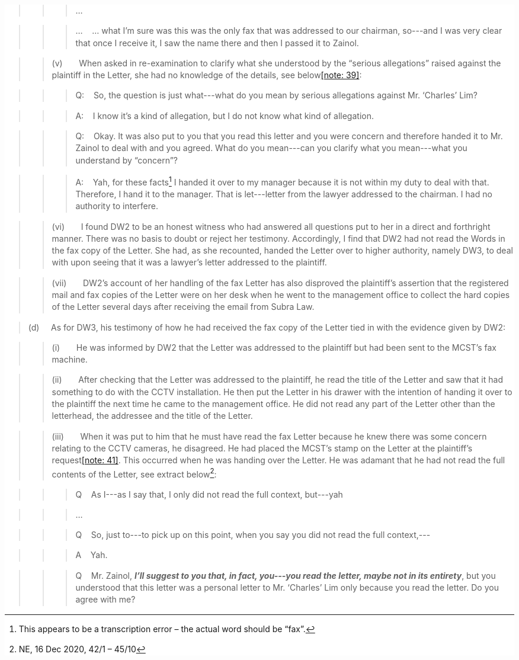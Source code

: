 >>> …

>>> …    … what I’m sure was this was the only fax that was addressed to our chairman, so---and I was very clear that once I receive it, I saw the name there and then I passed it to Zainol.

>> (v)       When asked in re-examination to clarify what she understood by the “serious allegations” raised against the plaintiff in the Letter, she had no knowledge of the details, see below[\[note: 39\]](#Ftn_39):

>>> Q:    So, the question is just what---what do you mean by serious allegations against Mr. ‘Charles’ Lim?

>>> A:    I know it’s a kind of allegation, but I do not know what kind of allegation.

>>> Q:    Okay. It was also put to you that you read this letter and you were concern and therefore handed it to Mr. Zainol to deal with and you agreed. What do you mean---can you clarify what you mean---what you understand by “concern”?

>>> A:    Yah, for these facts[^40] I handed it over to my manager because it is not within my duty to deal with that. Therefore, I hand it to the manager. That is let---letter from the lawyer addressed to the chairman. I had no authority to interfere.

>> (vi)       I found DW2 to be an honest witness who had answered all questions put to her in a direct and forthright manner. There was no basis to doubt or reject her testimony. Accordingly, I find that DW2 had not read the Words in the fax copy of the Letter. She had, as she recounted, handed the Letter over to higher authority, namely DW3, to deal with upon seeing that it was a lawyer’s letter addressed to the plaintiff.

>> (vii)       DW2’s account of her handling of the fax Letter has also disproved the plaintiff’s assertion that the registered mail and fax copies of the Letter were on her desk when he went to the management office to collect the hard copies of the Letter several days after receiving the email from Subra Law.

> (d)     As for DW3, his testimony of how he had received the fax copy of the Letter tied in with the evidence given by DW2:

>> (i)       He was informed by DW2 that the Letter was addressed to the plaintiff but had been sent to the MCST’s fax machine.

>> (ii)       After checking that the Letter was addressed to the plaintiff, he read the title of the Letter and saw that it had something to do with the CCTV installation. He then put the Letter in his drawer with the intention of handing it over to the plaintiff the next time he came to the management office. He did not read any part of the Letter other than the letterhead, the addressee and the title of the Letter.

>> (iii)       When it was put to him that he must have read the fax Letter because he knew there was some concern relating to the CCTV cameras, he disagreed. He had placed the MCST’s stamp on the Letter at the plaintiff’s request[\[note: 41\]](#Ftn_41). This occurred when he was handing over the Letter. He was adamant that he had not read the full contents of the Letter, see extract below[^42]:

>>> Q    As I---as I say that, I only did not read the full context, but---yah

>>> …

>>> Q    So, just to---to pick up on this point, when you say you did not read the full context,---

>>> A    Yah.

>>> Q    Mr. Zainol, **_I’ll suggest to you that, in fact, you---you read the letter, maybe not in its entirety_**, but you understood that this letter was a personal letter to Mr. ‘Charles’ Lim only because you read the letter. Do you agree with me?


[^2]: PW2’s AEIC at \[5\]
[^3]: PW2’s AEIC at \[22\], \[25\], \[26\]; ASOC \[3\]; Defence (Amendment No. 1) paragraph 2 (“AD \[2\]”)
[^4]: PW2’s AEIC at \[4\]
[^5]: PW2’s AEIC at \[9\]
[^6]: PW2’s AEIC at \[10\]
[^7]: PW2’s AEIC at \[20\]
[^8]: PW2’s AEIC at \[94\]
[^9]: PW1’s AEIC at page 69
[^10]: PW1’s AEIC at page 73
[^11]: Defendants’ Opening Statement Annexure A item no. 2
[^12]: Defendants’ Opening Statement Annexure A item no. 3
[^13]: AEIC of Koh Lay Choo (“DW6”) at \[12\] – \[13\]
[^14]: DW6’s AEIC at \[14\] – \[15\]
[^15]: DW6’s AEIC at \[16\] – \[17\]
[^16]: DW6’s AEIC at \[18\]
[^17]: DW6’s AEIC at \[19\]
[^18]: DW6’s AEIC at \[23\]
[^19]: DW6’s AEIC at \[24\] – \[25\]
[^20]: Agreed Bundle of Documents at pages 474 to 475 (“ABD474 – 475”)
[^21]: PW2’s AEIC at \[125\]
[^22]: ASOC at \[7\]
[^23]: DW6’s AEIC at page 50
[^24]: Defence (Amendment No. 1) at paragraphs 4, 5 and 6 (“AD \[4\], \[5\] and \[6\]”)
[^25]: Defendant’s Closing Submissions filed on 30 July 2021 (“DCS”)
[^26]: Notes of Evidence of 15 December 2020 at page 66 line 28 to page 67 line 3 (“NE 15 Dec 2020, 66/28 – 67/3”)
[^27]: NE 15 Dec 2020, 67/15 – 69/28
[^28]: ASOC \[4\] and AD \[4\]
[^29]: See _Tung Hui Mannequin Industries v Tenet Insurance Co Ltd and others_ <span class="citation">\[2005\] 3 SLR(R) 184</span> at \[42\].
[^30]: NE, 3 May 2021, 80/24 – 81/12; NE, 4 May 2021, 33/17 – 25
[^31]: NE, 5 May 2021, 3/16 – 30
[^32]: Defendants’ Further Submissions (“DFS”) at \[4\]
[^33]: Paragraph 1 of the Letter at Agreed Bundle of Documents page 474 (“ABD474”)
[^34]: NE, 16 Dec 2020, 11/22 – 27
[^35]: NE, 16 Dec 2020, 18/21 – 22/1
[^36]: NE, 16 Dec 2020, 15/16 – 18/2
[^37]: NE, 16 Dec 2020,13/3 – 14/3
[^38]: NE, 16 Dec 2020, 15/11 – 26
[^39]: NE, 16 Dec 2020, 21/29 – 22/8
[^40]: This appears to be a transcription error – the actual word should be “fax”.
[^41]: NE, 16 Dec 2020, 41/19 – 32
[^42]: NE, 16 Dec 2020, 42/1 – 45/10
[^43]: PW2’s AEIC at page 298
[^44]: NE, 3 May 2021, 32/12 – 33/5
[^45]: NE, 3 May 2021, 37/2 – 23, 40/25 - 32
[^46]: NE, 4 May 2021, 42/2 – 7
[^47]: NE, 5 May 2021, 27/12 – 24
[^48]: NE, 5 May 2021, 59/8 – 21
[^49]: NE, 6 May 2021, 25/7 – 16
[^50]: NE, 6 May 2021, 63/24 -27
[^51]: NE, 6 May 2021, 90/19 – 91/32
[^52]: Gary Chan, _The Law of Torts in Singapore_ (Academy Publishing, 2016, 2nd Ed) at para 12.015.
[^53]: Defendants’ Closing Submissions at \[46\]
[^54]: AD \[8\]
[^55]: PW2’s AEIC at \[93\] and \[94\]
[^56]: NE, 16 Dec 2020, 4/27 – 5/16
[^57]: NE, 15 Dec 2020, 55/7 – 56/8
[^58]: NE, 6 May 2021, 99/25 – 100/32
[^59]: See the attendance list at ABD193
[^60]: NE, 15 Dec 2020, 48/6 – 51/19
[^61]: NE, 15 Dec 2020, 121/18 – 122/16, see also 123/2 – 124/29
[^62]: NE, 15 Dec 2020, 26/1 – 27/2
[^63]: NE, 15 Dec 2020, 29/4 – 31
[^64]: NE, 15 Dec 2020, 36/7 – 12
[^65]: NE, 15 Dec 2020,
[^66]: NE, 15 Dec 2020, 147/22 – 23
[^67]: NE, 15 Dec 2020, 130/9 – 131/10
[^68]: NE, 15 Dec 2020, 42/11 – 45/23
[^69]: ABD481 – letter from Mallal & Namazie dated 2 April 2019 at \[10\]
[^70]: NE, 15 Dec 2020, 142/32 – 146/23
[^71]: PW2’s AEIC at \[100\] and \[102\]
[^72]: NE, 3 May 2021, 65/23 – 28
[^73]: DW2’s AEIC at \[9\] to \[14\]
[^74]: NE, 4 May 2021, 50/5 – 12, 58/18 – 59/9; NE, 5 May 2021, 28/14 – 15
[^75]: NE, 3 May 2021, 58/13 – 14, 63/6 – 9
[^76]: PW1’s AEIC at \[40\] to \[41\]; NE, 15 Dec 2020, 26/12 – 22, 43/29 - 32
[^77]: NE, 15 Dec 2020, 133/2 – 27
[^78]: NE, 15 Dec 2020, 147/9 – 10
[^79]: Reply at \[9\]